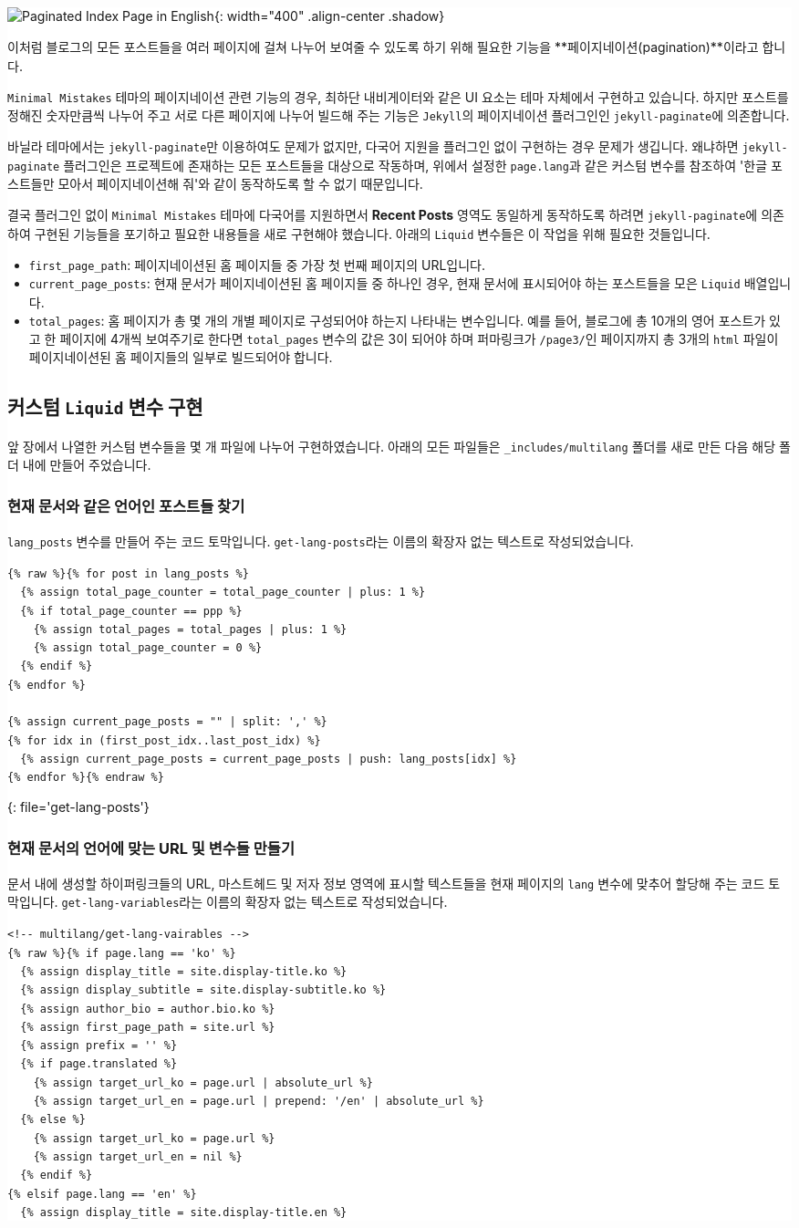 ![Paginated Index Page in English](https://drive.google.com/thumbnail?id=1jm6tKqgLUqkzc-2Yufzh9rESsyKKbQPe&sz=w1000){: width="400" .align-center .shadow}

이처럼 블로그의 모든 포스트들을 여러 페이지에 걸쳐 나누어 보여줄 수 있도록 하기 위해 필요한 기능을 **페이지네이션(pagination)**이라고 합니다.

`Minimal Mistakes` 테마의 페이지네이션 관련 기능의 경우, 최하단 내비게이터와 같은 UI 요소는 테마 자체에서 구현하고 있습니다.  하지만 포스트를 정해진 숫자만큼씩 나누어 주고 서로 다른 페이지에 나누어 빌드해 주는 기능은 `Jekyll`의 페이지네이션 플러그인인 `jekyll-paginate`에 의존합니다.

바닐라 테마에서는 `jekyll-paginate`만 이용하여도 문제가 없지만, 다국어 지원을 플러그인 없이 구현하는 경우 문제가 생깁니다.  왜냐하면 `jekyll-paginate` 플러그인은 프로젝트에 존재하는 모든 포스트들을 대상으로 작동하며, 위에서 설정한 `page.lang`과 같은 커스텀 변수를 참조하여 '한글 포스트들만 모아서 페이지네이션해 줘'와 같이 동작하도록 할 수 없기 때문입니다.

결국 플러그인 없이 `Minimal Mistakes` 테마에 다국어를 지원하면서 **Recent Posts** 영역도  동일하게 동작하도록 하려면 `jekyll-paginate`에 의존하여 구현된 기능들을 포기하고 필요한 내용들을 새로 구현해야 했습니다.  아래의 `Liquid` 변수들은 이 작업을 위해 필요한 것들입니다. 

- `first_page_path`: 페이지네이션된 홈 페이지들 중 가장 첫 번째 페이지의 URL입니다.
-  `current_page_posts`:  현재 문서가 페이지네이션된 홈 페이지들 중 하나인 경우, 현재 문서에 표시되어야 하는 포스트들을 모은 `Liquid` 배열입니다.
- `total_pages`: 홈 페이지가 총 몇 개의 개별 페이지로 구성되어야 하는지 나타내는 변수입니다.  예를 들어, 블로그에 총 10개의 영어 포스트가 있고 한 페이지에 4개씩 보여주기로 한다면 `total_pages` 변수의 값은 3이 되어야 하며 퍼마링크가 `/page3/`인 페이지까지 총 3개의 `html` 파일이 페이지네이션된 홈 페이지들의 일부로 빌드되어야 합니다.

## 커스텀 `Liquid` 변수 구현

앞 장에서 나열한 커스텀 변수들을 몇 개 파일에 나누어 구현하였습니다.  아래의 모든 파일들은 `_includes/multilang` 폴더를 새로 만든 다음 해당 폴더 내에 만들어 주었습니다.

### 현재 문서와 같은 언어인 포스트들 찾기

`lang_posts` 변수를 만들어 주는 코드 토막입니다.  `get-lang-posts`라는 이름의 확장자 없는 텍스트로 작성되었습니다.

```liquid
{% raw %}{% for post in lang_posts %}
  {% assign total_page_counter = total_page_counter | plus: 1 %}
  {% if total_page_counter == ppp %}
    {% assign total_pages = total_pages | plus: 1 %}
    {% assign total_page_counter = 0 %}    
  {% endif %}
{% endfor %}

{% assign current_page_posts = "" | split: ',' %}
{% for idx in (first_post_idx..last_post_idx) %}
  {% assign current_page_posts = current_page_posts | push: lang_posts[idx] %}
{% endfor %}{% endraw %}
```
{: file='get-lang-posts'}

### 현재 문서의 언어에 맞는 URL 및 변수들 만들기

문서 내에 생성할 하이퍼링크들의 URL, 마스트헤드 및 저자 정보 영역에 표시할 텍스트들을 현재 페이지의 `lang` 변수에 맞추어 할당해 주는 코드 토막입니다.  `get-lang-variables`라는 이름의 확장자 없는 텍스트로 작성되었습니다.

```liquid
<!-- multilang/get-lang-vairables -->
{% raw %}{% if page.lang == 'ko' %}
  {% assign display_title = site.display-title.ko %}
  {% assign display_subtitle = site.display-subtitle.ko %}
  {% assign author_bio = author.bio.ko %}
  {% assign first_page_path = site.url %}
  {% assign prefix = '' %}
  {% if page.translated %}
    {% assign target_url_ko = page.url | absolute_url %}
    {% assign target_url_en = page.url | prepend: '/en' | absolute_url %}
  {% else %}
    {% assign target_url_ko = page.url %}
    {% assign target_url_en = nil %}
  {% endif %}
{% elsif page.lang == 'en' %}
  {% assign display_title = site.display-title.en %}
```